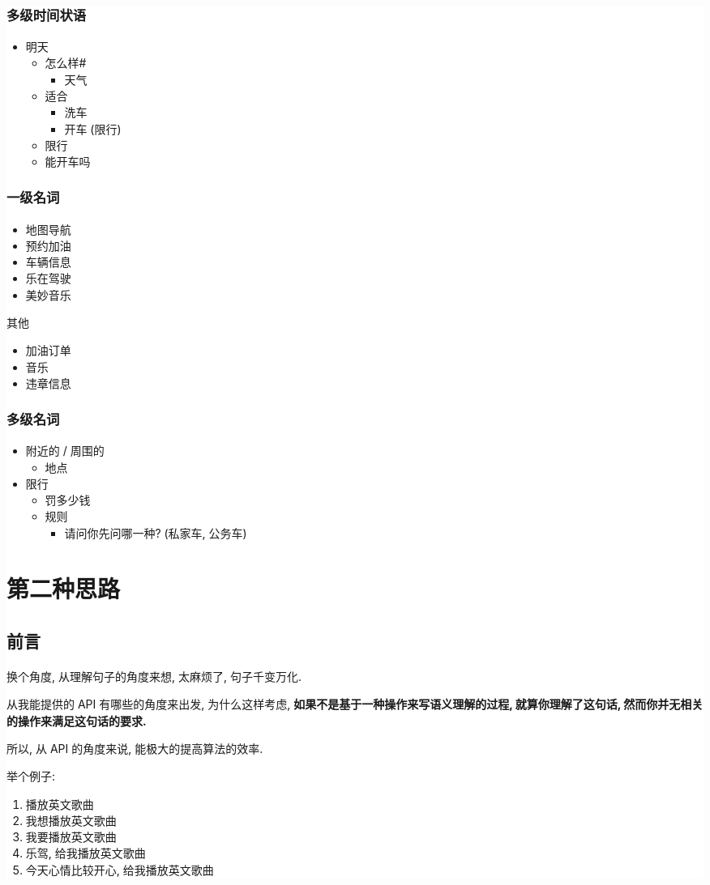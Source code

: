 ### 多级时间状语

- 明天
    - 怎么样#
        - 天气
    - 适合
        - 洗车
        - 开车 (限行)
    - 限行
    - 能开车吗

    
### 一级名词

- 地图导航
- 预约加油
- 车辆信息
- 乐在驾驶
- 美妙音乐

其他

- 加油订单
- 音乐
- 违章信息

### 多级名词

- 附近的 / 周围的
    - 地点
- 限行
    - 罚多少钱
    - 规则
        - 请问你先问哪一种? (私家车, 公务车)

# 第二种思路

## 前言

换个角度, 从理解句子的角度来想, 太麻烦了, 句子千变万化.

从我能提供的 API 有哪些的角度来出发, 为什么这样考虑, **如果不是基于一种操作来写语义理解的过程, 就算你理解了这句话, 然而你并无相关的操作来满足这句话的要求.**

所以, 从 API 的角度来说, 能极大的提高算法的效率.

举个例子:

1. 播放英文歌曲
2. 我想播放英文歌曲
3. 我要播放英文歌曲
4. 乐驾, 给我播放英文歌曲
5. 今天心情比较开心, 给我播放英文歌曲

